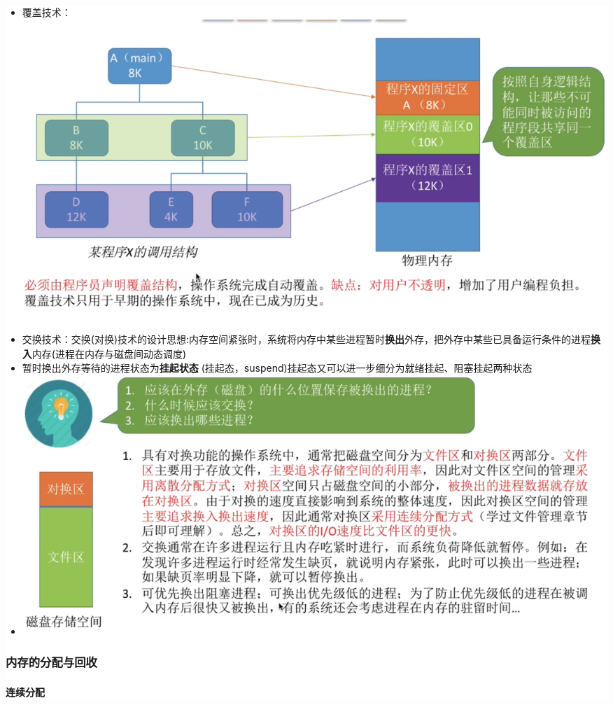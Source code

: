 - 覆盖技术：![image-20231127192707238](%E6%93%8D%E4%BD%9C%E7%B3%BB%E7%BB%9F.assets/image-20231127192707238.png)
- 交换技术：交换(对换)技术的设计思想:内存空间紧张时，系统将内存中某些进程暂时**换出**外存，把外存中某些已具备运行条件的进程**换入**内存(进程在内存与磁盘间动态调度)
- 暂时换出外存等待的进程状态为**挂起状态** (挂起态，suspend)挂起态又可以进一步细分为就绪挂起、阻塞挂起两种状态
- ![image-20231127194048744](%E6%93%8D%E4%BD%9C%E7%B3%BB%E7%BB%9F.assets/image-20231127194048744.png)

### 内存的分配与回收

#### 连续分配
